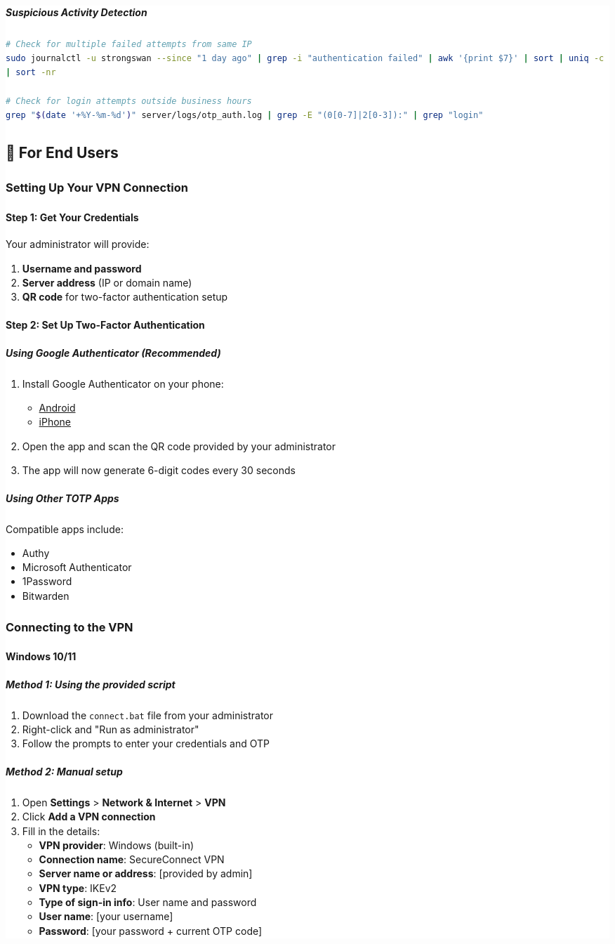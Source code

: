 ##### Suspicious Activity Detection

```bash
# Check for multiple failed attempts from same IP
sudo journalctl -u strongswan --since "1 day ago" | grep -i "authentication failed" | awk '{print $7}' | sort | uniq -c | sort -nr

# Check for login attempts outside business hours
grep "$(date '+%Y-%m-%d')" server/logs/otp_auth.log | grep -E "(0[0-7]|2[0-3]):" | grep "login"
```

## 👤 For End Users

### Setting Up Your VPN Connection

#### Step 1: Get Your Credentials

Your administrator will provide:
1. **Username and password**
2. **Server address** (IP or domain name)
3. **QR code** for two-factor authentication setup

#### Step 2: Set Up Two-Factor Authentication

##### Using Google Authenticator (Recommended)

1. Install Google Authenticator on your phone:
   - [Android](https://play.google.com/store/apps/details?id=com.google.android.apps.authenticator2)
   - [iPhone](https://apps.apple.com/app/google-authenticator/id388497605)

2. Open the app and scan the QR code provided by your administrator

3. The app will now generate 6-digit codes every 30 seconds

##### Using Other TOTP Apps

Compatible apps include:
- Authy
- Microsoft Authenticator
- 1Password
- Bitwarden

### Connecting to the VPN

#### Windows 10/11

##### Method 1: Using the provided script
1. Download the `connect.bat` file from your administrator
2. Right-click and "Run as administrator"
3. Follow the prompts to enter your credentials and OTP

##### Method 2: Manual setup
1. Open **Settings** > **Network & Internet** > **VPN**
2. Click **Add a VPN connection**
3. Fill in the details:
   - **VPN provider**: Windows (built-in)
   - **Connection name**: SecureConnect VPN
   - **Server name or address**: [provided by admin]
   - **VPN type**: IKEv2
   - **Type of sign-in info**: User name and password
   - **User name**: [your username]
   - **Password**: [your password + current OTP code]
